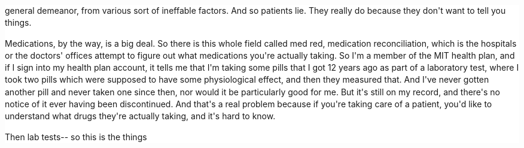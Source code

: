   <span m="647810">general</span> <span m="648290">demeanor,</span> <span m="649760">from</span>
  <span m="650660">various</span> <span m="651620">sort</span> <span m="651860">of</span>
  <span m="652100">ineffable</span> <span m="652670">factors.</span> <span m="653750">And</span>
  <span m="653900">so</span> <span m="654080">patients</span> <span m="654620">lie.</span>
  <span m="657200">They</span> <span m="657500">really</span> <span m="657770">do</span>
  <span m="658160">because</span> <span m="658610">they</span> <span m="658730">don't</span>
  <span m="658850">want</span> <span m="659000">to</span> <span m="659060">tell</span>
  <span m="659270">you</span> <span m="659390">things.</span></p><p><span m="662910">Medications,</span>
  <span m="663710">by</span> <span m="663920">the</span> <span m="664010">way,</span>
  <span m="664190">is</span> <span m="664340">a</span> <span m="664400">big</span>
  <span m="664670">deal.</span> <span m="665250">So</span> <span m="665720">there</span>
  <span m="665980">is</span> <span m="666200">this</span> <span m="666380">whole</span>
  <span m="666650">field</span> <span m="667130">called</span> <span m="667460">med</span>
  <span m="667805">red,</span> <span m="668660">medication</span> <span m="669350">reconciliation,</span>
  <span m="671820">which</span> <span m="672080">is</span> <span m="672290">the</span>
  <span m="672740">hospitals</span> <span m="673460">or</span> <span m="673610">the</span>
  <span m="673730">doctors'</span> <span m="674240">offices</span> <span m="674840">attempt</span>
  <span m="675770">to</span> <span m="675920">figure</span> <span m="676310">out</span>
  <span m="676580">what</span> <span m="676790">medications</span> <span m="677600">you're</span>
  <span m="677720">actually</span> <span m="678140">taking.</span> <span m="679440">So</span>
  <span m="679700">I'm</span> <span m="679970">a</span> <span m="680060">member</span>
  <span m="680420">of</span> <span m="680510">the</span> <span m="680660">MIT</span>
  <span m="681140">health</span> <span m="681440">plan,</span> <span m="681800">and</span>
  <span m="681950">if</span> <span m="682130">I</span> <span m="682280">sign</span>
  <span m="682670">into</span> <span m="683030">my</span> <span m="683480">health</span>
  <span m="683750">plan</span> <span m="684050">account,</span> <span m="685070">it</span>
  <span m="685220">tells</span> <span m="685670">me</span> <span m="685910">that</span>
  <span m="686360">I'm</span> <span m="686600">taking</span> <span m="687890">some</span>
  <span m="688220">pills</span> <span m="688880">that</span> <span m="689120">I</span>
  <span m="689270">got</span> <span m="690080">12</span> <span m="690350">years</span>
  <span m="690710">ago</span> <span m="692030">as</span> <span m="692300">part</span>
  <span m="692660">of</span> <span m="692870">a</span> <span m="693290">laboratory</span>
  <span m="694070">test,</span> <span m="696320">where</span> <span m="696980">I</span>
  <span m="697100">took</span> <span m="697370">two</span> <span m="697580">pills</span>
  <span m="698570">which</span> <span m="698870">were</span> <span m="699050">supposed</span>
  <span m="699500">to</span> <span m="699620">have</span> <span m="699800">some</span>
  <span m="700070">physiological</span> <span m="700910">effect,</span> <span m="701390">and</span>
  <span m="701510">then</span> <span m="701660">they</span> <span m="701810">measured</span>
  <span m="702200">that.</span> <span m="703070">And</span> <span m="703280">I've</span>
  <span m="703460">never</span> <span m="703820">gotten</span> <span m="704240">another</span>
  <span m="704600">pill</span> <span m="704990">and</span> <span m="705110">never</span>
  <span m="705410">taken</span> <span m="705830">one</span> <span m="706220">since</span>
  <span m="706610">then,</span> <span m="707360">nor</span> <span m="707600">would</span>
  <span m="707780">it</span> <span m="707900">be</span> <span m="708110">particularly</span>
  <span m="708860">good</span> <span m="709070">for</span> <span m="709340">me.</span>
  <span m="710270">But</span> <span m="710510">it's</span> <span m="710630">still</span>
  <span m="710930">on</span> <span m="711050">my</span> <span m="711230">record,</span>
  <span m="712100">and</span> <span m="712370">there's</span> <span m="712670">no</span>
  <span m="713090">notice</span> <span m="713720">of</span> <span m="713870">it</span>
  <span m="714050">ever</span> <span m="714320">having</span> <span m="714650">been</span>
  <span m="714830">discontinued.</span> <span m="716720">And</span> <span m="716840">that's</span>
  <span m="717080">a</span> <span m="717110">real</span> <span m="717380">problem</span>
  <span m="717950">because</span> <span m="718730">if</span> <span m="718940">you're</span>
  <span m="719090">taking</span> <span m="719480">care</span> <span m="719720">of</span>
  <span m="719810">a</span> <span m="719870">patient,</span> <span m="720830">you'd</span>
  <span m="721040">like</span> <span m="721250">to</span> <span m="721400">understand</span>
  <span m="722030">what</span> <span m="722270">drugs</span> <span m="722600">they're</span>
  <span m="722780">actually</span> <span m="723200">taking,</span> <span m="724030">and</span>
  <span m="724910">it's</span> <span m="725060">hard</span> <span m="725270">to</span>
  <span m="725420">know.</span></p><p><span m="727760">Then</span> <span m="728000">lab</span>
  <span m="728300">tests--</span> <span m="728870">so</span> <span m="729110">this</span>
  <span m="729380">is</span> <span m="730010">the</span> <span m="730130">things</span>